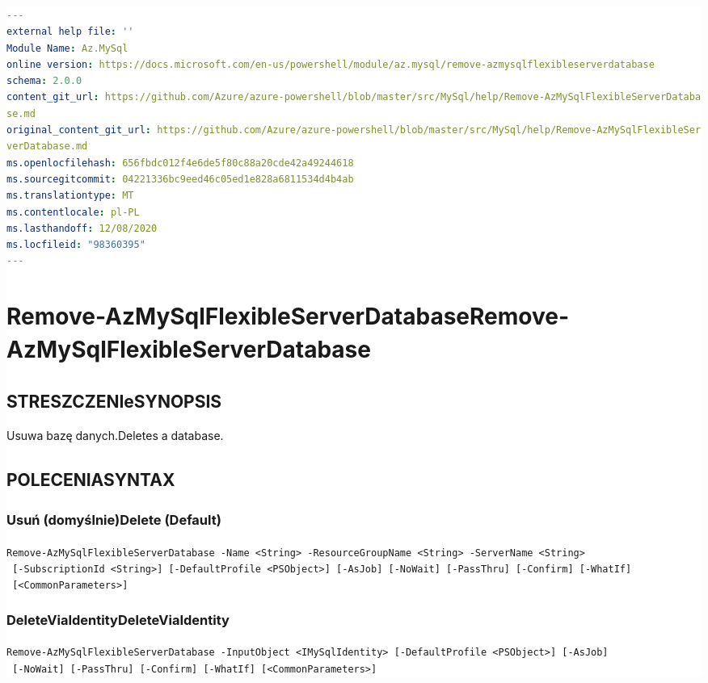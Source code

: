 ```yaml
---
external help file: ''
Module Name: Az.MySql
online version: https://docs.microsoft.com/en-us/powershell/module/az.mysql/remove-azmysqlflexibleserverdatabase
schema: 2.0.0
content_git_url: https://github.com/Azure/azure-powershell/blob/master/src/MySql/help/Remove-AzMySqlFlexibleServerDatabase.md
original_content_git_url: https://github.com/Azure/azure-powershell/blob/master/src/MySql/help/Remove-AzMySqlFlexibleServerDatabase.md
ms.openlocfilehash: 656fbdc012f4e6de5f80c88a20cde42a49244618
ms.sourcegitcommit: 04221336bc9eed46c05ed1e828a6811534d4b4ab
ms.translationtype: MT
ms.contentlocale: pl-PL
ms.lasthandoff: 12/08/2020
ms.locfileid: "98360395"
---
```

# <span data-ttu-id="cca9b-101">Remove-AzMySqlFlexibleServerDatabase</span><span class="sxs-lookup"><span data-stu-id="cca9b-101">Remove-AzMySqlFlexibleServerDatabase</span></span>

## <span data-ttu-id="cca9b-102">STRESZCZENIe</span><span class="sxs-lookup"><span data-stu-id="cca9b-102">SYNOPSIS</span></span>
<span data-ttu-id="cca9b-103">Usuwa bazę danych.</span><span class="sxs-lookup"><span data-stu-id="cca9b-103">Deletes a database.</span></span>

## <span data-ttu-id="cca9b-104">POLECENIA</span><span class="sxs-lookup"><span data-stu-id="cca9b-104">SYNTAX</span></span>

### <span data-ttu-id="cca9b-105">Usuń (domyślnie)</span><span class="sxs-lookup"><span data-stu-id="cca9b-105">Delete (Default)</span></span>
```
Remove-AzMySqlFlexibleServerDatabase -Name <String> -ResourceGroupName <String> -ServerName <String>
 [-SubscriptionId <String>] [-DefaultProfile <PSObject>] [-AsJob] [-NoWait] [-PassThru] [-Confirm] [-WhatIf]
 [<CommonParameters>]
```

### <span data-ttu-id="cca9b-106">DeleteViaIdentity</span><span class="sxs-lookup"><span data-stu-id="cca9b-106">DeleteViaIdentity</span></span>
```
Remove-AzMySqlFlexibleServerDatabase -InputObject <IMySqlIdentity> [-DefaultProfile <PSObject>] [-AsJob]
 [-NoWait] [-PassThru] [-Confirm] [-WhatIf] [<CommonParameters>]
```
